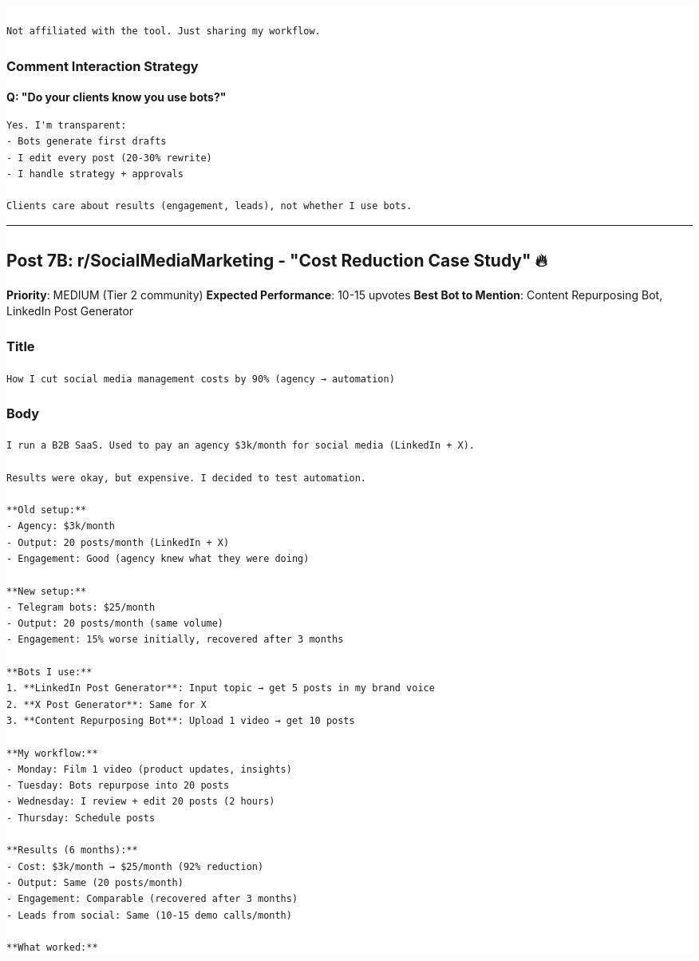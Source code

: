 ```

Not affiliated with the tool. Just sharing my workflow.
```

### Comment Interaction Strategy

**Q: "Do your clients know you use bots?"**
```
Yes. I'm transparent:
- Bots generate first drafts
- I edit every post (20-30% rewrite)
- I handle strategy + approvals

Clients care about results (engagement, leads), not whether I use bots.
```

---

## Post 7B: r/SocialMediaMarketing - "Cost Reduction Case Study" 🔥

**Priority**: MEDIUM (Tier 2 community)
**Expected Performance**: 10-15 upvotes
**Best Bot to Mention**: Content Repurposing Bot, LinkedIn Post Generator

### Title
```
How I cut social media management costs by 90% (agency → automation)
```

### Body
```
I run a B2B SaaS. Used to pay an agency $3k/month for social media (LinkedIn + X).

Results were okay, but expensive. I decided to test automation.

**Old setup:**
- Agency: $3k/month
- Output: 20 posts/month (LinkedIn + X)
- Engagement: Good (agency knew what they were doing)

**New setup:**
- Telegram bots: $25/month
- Output: 20 posts/month (same volume)
- Engagement: 15% worse initially, recovered after 3 months

**Bots I use:**
1. **LinkedIn Post Generator**: Input topic → get 5 posts in my brand voice
2. **X Post Generator**: Same for X
3. **Content Repurposing Bot**: Upload 1 video → get 10 posts

**My workflow:**
- Monday: Film 1 video (product updates, insights)
- Tuesday: Bots repurpose into 20 posts
- Wednesday: I review + edit 20 posts (2 hours)
- Thursday: Schedule posts

**Results (6 months):**
- Cost: $3k/month → $25/month (92% reduction)
- Output: Same (20 posts/month)
- Engagement: Comparable (recovered after 3 months)
- Leads from social: Same (10-15 demo calls/month)

**What worked:**
```
